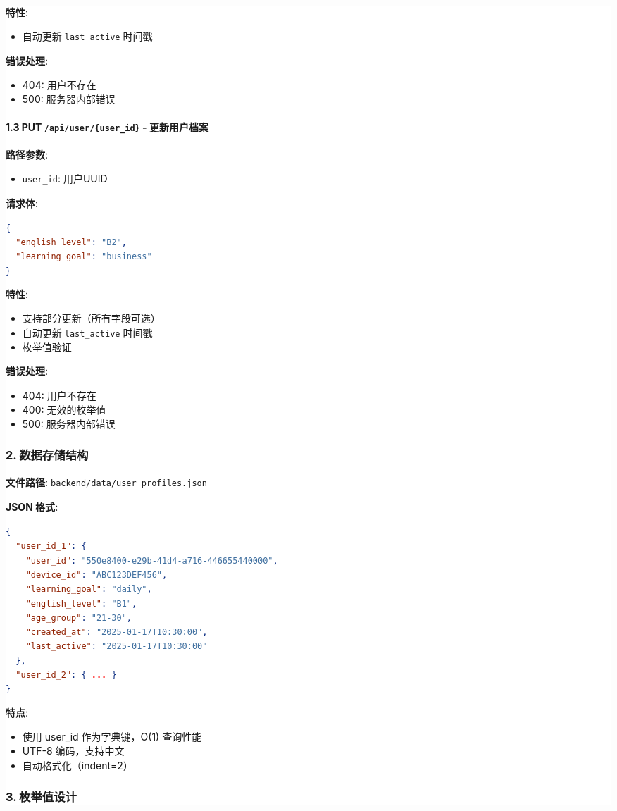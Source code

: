 **特性**:
- 自动更新 `last_active` 时间戳

**错误处理**:
- 404: 用户不存在
- 500: 服务器内部错误

#### 1.3 PUT `/api/user/{user_id}` - 更新用户档案

**路径参数**:
- `user_id`: 用户UUID

**请求体**:
```json
{
  "english_level": "B2",
  "learning_goal": "business"
}
```

**特性**:
- 支持部分更新（所有字段可选）
- 自动更新 `last_active` 时间戳
- 枚举值验证

**错误处理**:
- 404: 用户不存在
- 400: 无效的枚举值
- 500: 服务器内部错误

### 2. 数据存储结构

**文件路径**: `backend/data/user_profiles.json`

**JSON 格式**:
```json
{
  "user_id_1": {
    "user_id": "550e8400-e29b-41d4-a716-446655440000",
    "device_id": "ABC123DEF456",
    "learning_goal": "daily",
    "english_level": "B1",
    "age_group": "21-30",
    "created_at": "2025-01-17T10:30:00",
    "last_active": "2025-01-17T10:30:00"
  },
  "user_id_2": { ... }
}
```

**特点**:
- 使用 user_id 作为字典键，O(1) 查询性能
- UTF-8 编码，支持中文
- 自动格式化（indent=2）

### 3. 枚举值设计
